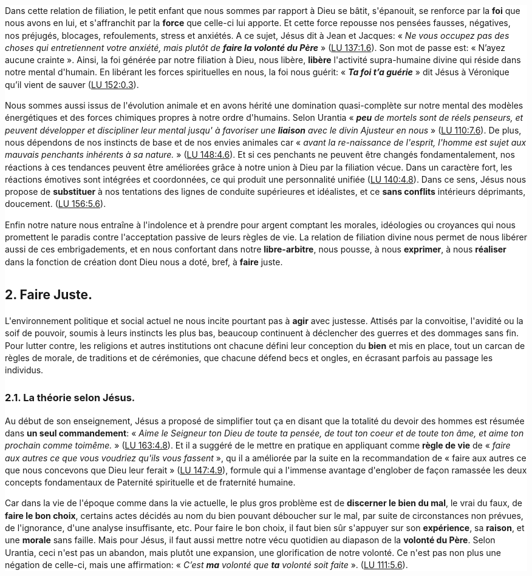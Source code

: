 Dans cette relation de filiation, le petit enfant que nous sommes par rapport à Dieu se bâtit, s'épanouit, se renforce par la **foi** que nous avons en lui, et s'affranchit par la **force** que celle-ci lui apporte. Et cette force repousse nos pensées fausses, négatives, nos préjugés, blocages, refoulements, stress et anxiétés. A ce sujet, Jésus dit à Jean et Jacques: « _Ne vous occupez pas des choses qui entretiennent votre anxiété, mais plutôt de_ ***faire la volonté du Père*** » ([LU 137:1.6](/fr/The_Urantia_Book/137#p1_6)). Son mot de passe est: « N’ayez aucune crainte ». Ainsi, la foi générée par notre filiation à Dieu, nous libère, **libère** l'activité supra-humaine divine qui réside dans notre mental d'humain. En libérant les forces spirituelles en nous, la foi nous guérit: « ***Ta foi t’a guérie*** » dit Jésus à Véronique qu’il vient de sauver ([LU 152:0.3](/fr/The_Urantia_Book/152#p0_3)).

Nous sommes aussi issus de l'évolution animale et en avons hérité une domination quasi-complète sur notre mental des modèles énergétiques et des forces chimiques propres à notre ordre d'humains. Selon Urantia « ***peu*** _de mortels sont de réels penseurs, et peuvent développer et discipliner leur mental jusqu' à favoriser une ***liaison*** avec le divin Ajusteur en nous_ » ([LU 110:7.6](/fr/The_Urantia_Book/110#p7_6)). De plus, nous dépendons de nos instincts de base et de nos envies animales car « _avant la re-naissance de l'esprit, l'homme est sujet aux mauvais penchants inhérents à sa nature._ » ([LU 148:4.6](/fr/The_Urantia_Book/148#p4_6)). Et si ces penchants ne peuvent être changés fondamentalement, nos réactions à ces tendances peuvent être améliorées grâce à notre union à Dieu par la filiation vécue. Dans un caractère fort, les réactions émotives sont intégrées et coordonnées, ce qui produit une personnalité unifiée ([LU 140:4.8](/fr/The_Urantia_Book/140#p4_8)). Dans ce sens, Jésus nous propose de **substituer** à nos tentations des lignes de conduite supérieures et idéalistes, et ce **sans conflits** intérieurs déprimants, doucement. ([LU 156:5.6](/fr/The_Urantia_Book/156#p5_6)).

Enfin notre nature nous entraîne à l'indolence et à prendre pour argent comptant les morales, idéologies ou croyances qui nous promettent le paradis contre l'acceptation passive de leurs règles de vie. La relation de filiation divine nous permet de nous libérer aussi de ces embrigadements, et en nous confortant dans notre **libre-arbitre**, nous pousse, à nous **exprimer**, à nous **réaliser** dans la fonction de création dont Dieu nous a doté, bref, à **faire** juste.

## 2. Faire Juste.

L'environnement politique et social actuel ne nous incite pourtant pas à **agir** avec justesse. Attisés par la convoitise, l'avidité ou la soif de pouvoir, soumis à leurs instincts les plus bas, beaucoup continuent à déclencher des guerres et des dommages sans fin. Pour lutter contre, les religions et autres institutions ont chacune défini leur conception du **bien** et mis en place, tout un carcan de règles de morale, de traditions et de cérémonies, que chacune défend becs et ongles, en écrasant parfois au passage les individus.

### 2.1. La théorie selon Jésus.

Au début de son enseignement, Jésus a proposé de simplifier tout ça en disant que la totalité du devoir des hommes est résumée dans **un seul commandement**: « _Aime le Seigneur ton Dieu de toute ta pensée, de tout ton coeur et de toute ton âme, et aime ton prochain comme toimême._ » ([LU 163:4.8](/fr/The_Urantia_Book/163#p4_8)). Et il a suggéré de le mettre en pratique en appliquant comme **règle de vie** de « _faire aux autres ce que vous voudriez qu'ils vous fassent_ », qu il a améliorée par la suite en la recommandation de « faire aux autres ce que nous concevons que Dieu leur ferait » ([LU 147:4.9](/fr/The_Urantia_Book/147#p4_9)), formule qui a l'immense avantage d'englober de façon ramassée les deux concepts fondamentaux de Paternité spirituelle et de fraternité humaine.

Car dans la vie de l'époque comme dans la vie actuelle, le plus gros problème est de **discerner le bien du mal**, le vrai du faux, de **faire le bon choix**, certains actes décidés au nom du bien pouvant déboucher sur le mal, par suite de circonstances non prévues, de l'ignorance, d'une analyse insuffisante, etc. Pour faire le bon choix, il faut bien sûr s'appuyer sur son **expérience**, sa **raison**, et une **morale** sans faille. Mais pour Jésus, il faut aussi mettre notre vécu quotidien au diapason de la **volonté du Père**. Selon Urantia, ceci n'est pas un abandon, mais plutôt une expansion, une glorification de notre volonté. Ce n'est pas non plus une négation de celle-ci, mais une affirmation: « _C’est ***ma*** volonté que ***ta*** volonté soit faite_ ». ([LU 111:5.6](/fr/The_Urantia_Book/111#p5_6)).
